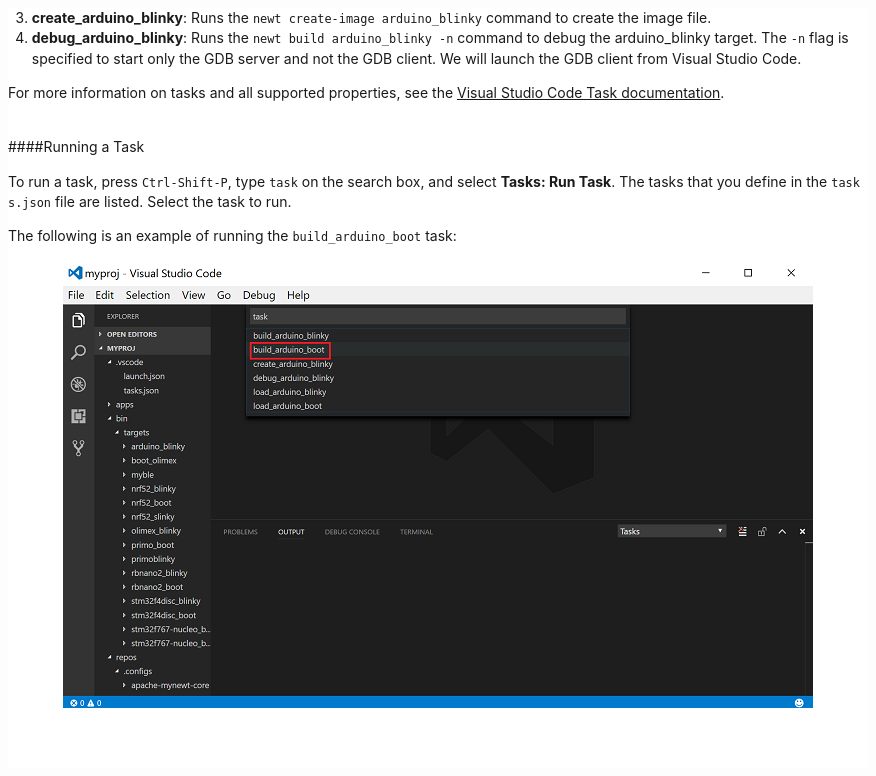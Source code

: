 3. **create_arduino_blinky**: Runs the `newt create-image arduino_blinky` command to create the image file.
4. **debug_arduino_blinky**: Runs the `newt build arduino_blinky -n` command to debug the arduino_blinky target. The `-n` flag is specified to start only the GDB server and not the GDB client.  We will launch the GDB client from Visual Studio Code.

For more information on tasks and all supported properties, see the [Visual Studio Code Task documentation](https://code.visualstudio.com/docs/editor/tasks).

<br>
####Running a Task

To run a task, press `Ctrl-Shift-P`, type `task` on the search box, and select **Tasks: Run Task**.  The tasks that you define in the `tasks.json` file are listed.  Select the task to run. 

The following is an example of running the `build_arduino_boot` task:
<br>
<p align="center"><img src="/faq/pics/task_select_small.png"></p>
<br>
<br>
